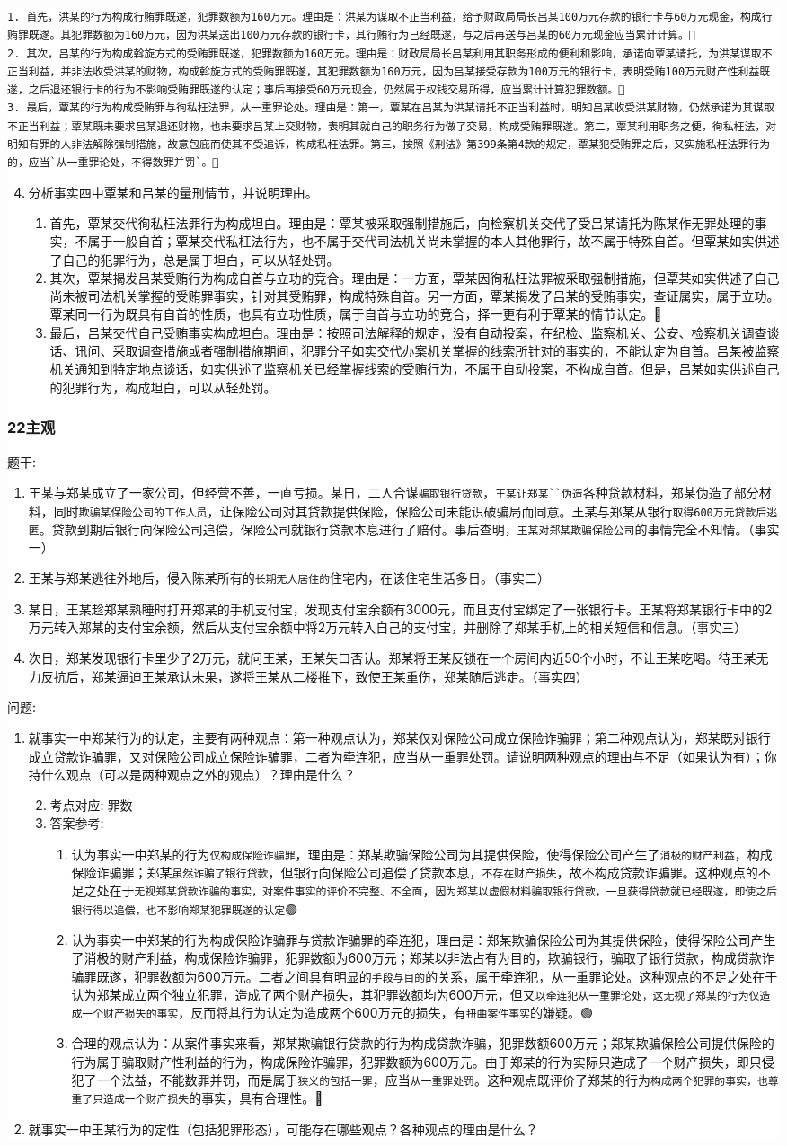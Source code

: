     1. 首先，洪某的行为构成行贿罪既遂，犯罪数额为160万元。理由是：洪某为谋取不正当利益，给予财政局局长吕某100万元存款的银行卡与60万元现金，构成行贿罪既遂。其犯罪数额为160万元，因为洪某送出100万元存款的银行卡，其行贿行为已经既遂，与之后再送与吕某的60万元现金应当累计计算。🔴
    2. 其次，吕某的行为构成斡旋方式的受贿罪既遂，犯罪数额为160万元。理由是：财政局局长吕某利用其职务形成的便利和影响，承诺向覃某请托，为洪某谋取不正当利益，并非法收受洪某的财物，构成斡旋方式的受贿罪既遂，其犯罪数额为160万元，因为吕某接受存款为100万元的银行卡，表明受贿100万元财产性利益既遂，之后退还银行卡的行为不影响受贿罪既遂的认定；事后再接受60万元现金，仍然属于权钱交易所得，应当累计计算犯罪数额。🔴
    3. 最后，覃某的行为构成受贿罪与徇私枉法罪，从一重罪论处。理由是：第一，覃某在吕某为洪某请托不正当利益时，明知吕某收受洪某财物，仍然承诺为其谋取不正当利益；覃某既未要求吕某退还财物，也未要求吕某上交财物，表明其就自己的职务行为做了交易，构成受贿罪既遂。第二，覃某利用职务之便，徇私枉法，对明知有罪的人非法解除强制措施，故意包庇而使其不受追诉，构成私枉法罪。第三，按照《刑法》第399条第4款的规定，覃某犯受贿罪之后，又实施私枉法罪行为的，应当`从一重罪论处，不得数罪并罚`。🔴



4. 分析事实四中覃某和吕某的量刑情节，并说明理由。

    1. 首先，覃某交代徇私枉法罪行为构成坦白。理由是：覃某被采取强制措施后，向检察机关交代了受吕某请托为陈某作无罪处理的事实，不属于一般自首；覃某交代私枉法行为，也不属于交代司法机关尚未掌握的本人其他罪行，故不属于特殊自首。但覃某如实供述了自己的犯罪行为，总是属于坦白，可以从轻处罚。
    2. 其次，覃某揭发吕某受贿行为构成自首与立功的竞合。理由是：一方面，覃某因徇私枉法罪被采取强制措施，但覃某如实供述了自己尚未被司法机关掌握的受贿罪事实，针对其受贿罪，构成特殊自首。另一方面，覃某揭发了吕某的受贿事实，查证属实，属于立功。覃某同一行为既具有自首的性质，也具有立功性质，属于自首与立功的竞合，择一更有利于覃某的情节认定。🔴
    3. 最后，吕某交代自己受贿事实构成坦白。理由是：按照司法解释的规定，没有自动投案，在纪检、监察机关、公安、检察机关调查谈话、讯问、采取调查措施或者强制措施期间，犯罪分子如实交代办案机关掌握的线索所针对的事实的，不能认定为自首。吕某被监察机关通知到特定地点谈话，如实供述了监察机关已经掌握线索的受贿行为，不属于自动投案，不构成自首。但是，吕某如实供述自己的犯罪行为，构成坦白，可以从轻处罚。



### 22主观
题干:

1. 王某与郑某成立了一家公司，但经营不善，一直亏损。某日，二人合谋`骗取银行贷款`，`王某让郑某``伪造`各种贷款材料，郑某伪造了部分材料，同时`欺骗某保险公司的工作人员`，让保险公司对其贷款提供保险，保险公司未能识破骗局而同意。王某与郑某从银行`取得600万元贷款后逃匿`。贷款到期后银行向保险公司追偿，保险公司就银行贷款本息进行了赔付。事后查明，`王某对郑某欺骗保险公司`的事情完全不知情。（事实一）

2. 王某与郑某逃往外地后，侵入陈某所有的`长期无人居住的`住宅内，在该住宅生活多日。（事实二）

3. 某日，王某趁郑某熟睡时打开郑某的手机支付宝，发现支付宝余额有3000元，而且支付宝绑定了一张银行卡。王某将郑某银行卡中的2万元转入郑某的支付宝余额，然后从支付宝余额中将2万元转入自己的支付宝，并删除了郑某手机上的相关短信和信息。（事实三）

4. 次日，郑某发现银行卡里少了2万元，就问王某，王某矢口否认。郑某将王某反锁在一个房间内近50个小时，不让王某吃喝。待王某无力反抗后，郑某逼迫王某承认未果，遂将王某从二楼推下，致使王某重伤，郑某随后逃走。（事实四）

问题:

1. 就事实一中郑某行为的认定，主要有两种观点：第一种观点认为，郑某仅对保险公司成立保险诈骗罪；第二种观点认为，郑某既对银行成立贷款诈骗罪，又对保险公司成立保险诈骗罪，二者为牵连犯，应当从一重罪处罚。请说明两种观点的理由与不足（如果认为有）；你持什么观点（可以是两种观点之外的观点）？理由是什么？

   
   2. 考点对应: 罪数
   3. 答案参考: 
        1. 认为事实一中郑某的行为`仅构成保险诈骗罪`，理由是：郑某欺骗保险公司为其提供保险，使得保险公司产生了`消极的财产利益`，构成保险诈骗罪；郑某`虽然诈骗了银行贷款`，但银行向保险公司追偿了贷款本息，`不存在财产损失`，故不构成贷款诈骗罪。这种观点的不足之处在于`无视郑某贷款诈骗的事实，对案件事实的评价不完整、不全面`，`因为郑某以虚假材料骗取银行贷款，一旦获得贷款就已经既遂，即使之后银行得以追偿，也不影响郑某犯罪既遂的认定`🟢

        2. 认为事实一中郑某的行为构成保险诈骗罪与贷款诈骗罪的牵连犯，理由是：郑某欺骗保险公司为其提供保险，使得保险公司产生了消极的财产利益，构成保险诈骗罪，犯罪数额为600万元；郑某以非法占有为目的，欺骗银行，骗取了银行贷款，构成贷款诈骗罪既遂，犯罪数额为600万元。二者之间具有明显的`手段与目的`的关系，属于牵连犯，从一重罪论处。这种观点的不足之处在于认为郑某成立两个独立犯罪，造成了两个财产损失，其犯罪数额均为600万元，但又`以牵连犯从一重罪论处，这无视了郑某的行为仅造成一个财产损失的事实`，反而将其行为认定为造成两个600万元的损失，有`扭曲案件事实`的嫌疑。🟢

        3. 合理的观点认为：从案件事实来看，郑某欺骗银行贷款的行为构成贷款诈骗，犯罪数额600万元；郑某欺骗保险公司提供保险的行为属于骗取财产性利益的行为，构成保险诈骗罪，犯罪数额为600万元。由于郑某的行为实际只造成了一个财产损失，即只侵犯了一个法益，不能数罪并罚，而是属于`狭义的包括一罪`，应当`从一重罪处罚`。这种观点既评价了郑某的行为`构成两个犯罪的事实，也尊重了只造成一个财产损失`的事实，具有合理性。🔴


2. 就事实一中王某行为的定性（包括犯罪形态），可能存在哪些观点？各种观点的理由是什么？
   